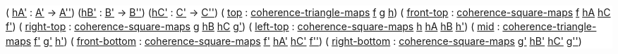   <a id="1371" class="Symbol">(</a> <a id="1373" href="foundation.commuting-prisms-of-maps.html#1373" class="Bound">hA&#39;</a> <a id="1377" class="Symbol">:</a> <a id="1379" href="foundation.commuting-prisms-of-maps.html#1127" class="Bound">A&#39;</a> <a id="1382" class="Symbol">→</a> <a id="1384" href="foundation.commuting-prisms-of-maps.html#1265" class="Bound">A&#39;&#39;</a><a id="1387" class="Symbol">)</a> <a id="1389" class="Symbol">(</a><a id="1390" href="foundation.commuting-prisms-of-maps.html#1390" class="Bound">hB&#39;</a> <a id="1394" class="Symbol">:</a> <a id="1396" href="foundation.commuting-prisms-of-maps.html#1141" class="Bound">B&#39;</a> <a id="1399" class="Symbol">→</a> <a id="1401" href="foundation.commuting-prisms-of-maps.html#1281" class="Bound">B&#39;&#39;</a><a id="1404" class="Symbol">)</a> <a id="1406" class="Symbol">(</a><a id="1407" href="foundation.commuting-prisms-of-maps.html#1407" class="Bound">hC&#39;</a> <a id="1411" class="Symbol">:</a> <a id="1413" href="foundation.commuting-prisms-of-maps.html#1155" class="Bound">C&#39;</a> <a id="1416" class="Symbol">→</a> <a id="1418" href="foundation.commuting-prisms-of-maps.html#1297" class="Bound">C&#39;&#39;</a><a id="1421" class="Symbol">)</a>
  <a id="1425" class="Symbol">(</a> <a id="1427" href="foundation.commuting-prisms-of-maps.html#1427" class="Bound">top</a> <a id="1431" class="Symbol">:</a> <a id="1433" href="foundation-core.commuting-triangles-of-maps.html#860" class="Function">coherence-triangle-maps</a> <a id="1457" href="foundation.commuting-prisms-of-maps.html#1088" class="Bound">f</a> <a id="1459" href="foundation.commuting-prisms-of-maps.html#1100" class="Bound">g</a> <a id="1461" href="foundation.commuting-prisms-of-maps.html#1112" class="Bound">h</a><a id="1462" class="Symbol">)</a>
  <a id="1466" class="Symbol">(</a> <a id="1468" href="foundation.commuting-prisms-of-maps.html#1468" class="Bound">front-top</a> <a id="1478" class="Symbol">:</a> <a id="1480" href="foundation-core.commuting-squares-of-maps.html#862" class="Function">coherence-square-maps</a> <a id="1502" href="foundation.commuting-prisms-of-maps.html#1088" class="Bound">f</a> <a id="1504" href="foundation.commuting-prisms-of-maps.html#1220" class="Bound">hA</a> <a id="1507" href="foundation.commuting-prisms-of-maps.html#1248" class="Bound">hC</a> <a id="1510" href="foundation.commuting-prisms-of-maps.html#1172" class="Bound">f&#39;</a><a id="1512" class="Symbol">)</a>
  <a id="1516" class="Symbol">(</a> <a id="1518" href="foundation.commuting-prisms-of-maps.html#1518" class="Bound">right-top</a> <a id="1528" class="Symbol">:</a> <a id="1530" href="foundation-core.commuting-squares-of-maps.html#862" class="Function">coherence-square-maps</a> <a id="1552" href="foundation.commuting-prisms-of-maps.html#1100" class="Bound">g</a> <a id="1554" href="foundation.commuting-prisms-of-maps.html#1234" class="Bound">hB</a> <a id="1557" href="foundation.commuting-prisms-of-maps.html#1248" class="Bound">hC</a> <a id="1560" href="foundation.commuting-prisms-of-maps.html#1187" class="Bound">g&#39;</a><a id="1562" class="Symbol">)</a>
  <a id="1566" class="Symbol">(</a> <a id="1568" href="foundation.commuting-prisms-of-maps.html#1568" class="Bound">left-top</a> <a id="1577" class="Symbol">:</a> <a id="1579" href="foundation-core.commuting-squares-of-maps.html#862" class="Function">coherence-square-maps</a> <a id="1601" href="foundation.commuting-prisms-of-maps.html#1112" class="Bound">h</a> <a id="1603" href="foundation.commuting-prisms-of-maps.html#1220" class="Bound">hA</a> <a id="1606" href="foundation.commuting-prisms-of-maps.html#1234" class="Bound">hB</a> <a id="1609" href="foundation.commuting-prisms-of-maps.html#1202" class="Bound">h&#39;</a><a id="1611" class="Symbol">)</a>
  <a id="1615" class="Symbol">(</a> <a id="1617" href="foundation.commuting-prisms-of-maps.html#1617" class="Bound">mid</a> <a id="1621" class="Symbol">:</a> <a id="1623" href="foundation-core.commuting-triangles-of-maps.html#860" class="Function">coherence-triangle-maps</a> <a id="1647" href="foundation.commuting-prisms-of-maps.html#1172" class="Bound">f&#39;</a> <a id="1650" href="foundation.commuting-prisms-of-maps.html#1187" class="Bound">g&#39;</a> <a id="1653" href="foundation.commuting-prisms-of-maps.html#1202" class="Bound">h&#39;</a><a id="1655" class="Symbol">)</a>
  <a id="1659" class="Symbol">(</a> <a id="1661" href="foundation.commuting-prisms-of-maps.html#1661" class="Bound">front-bottom</a> <a id="1674" class="Symbol">:</a> <a id="1676" href="foundation-core.commuting-squares-of-maps.html#862" class="Function">coherence-square-maps</a> <a id="1698" href="foundation.commuting-prisms-of-maps.html#1172" class="Bound">f&#39;</a> <a id="1701" href="foundation.commuting-prisms-of-maps.html#1373" class="Bound">hA&#39;</a> <a id="1705" href="foundation.commuting-prisms-of-maps.html#1407" class="Bound">hC&#39;</a> <a id="1709" href="foundation.commuting-prisms-of-maps.html#1316" class="Bound">f&#39;&#39;</a><a id="1712" class="Symbol">)</a>
  <a id="1716" class="Symbol">(</a> <a id="1718" href="foundation.commuting-prisms-of-maps.html#1718" class="Bound">right-bottom</a> <a id="1731" class="Symbol">:</a> <a id="1733" href="foundation-core.commuting-squares-of-maps.html#862" class="Function">coherence-square-maps</a> <a id="1755" href="foundation.commuting-prisms-of-maps.html#1187" class="Bound">g&#39;</a> <a id="1758" href="foundation.commuting-prisms-of-maps.html#1390" class="Bound">hB&#39;</a> <a id="1762" href="foundation.commuting-prisms-of-maps.html#1407" class="Bound">hC&#39;</a> <a id="1766" href="foundation.commuting-prisms-of-maps.html#1334" class="Bound">g&#39;&#39;</a><a id="1769" class="Symbol">)</a>